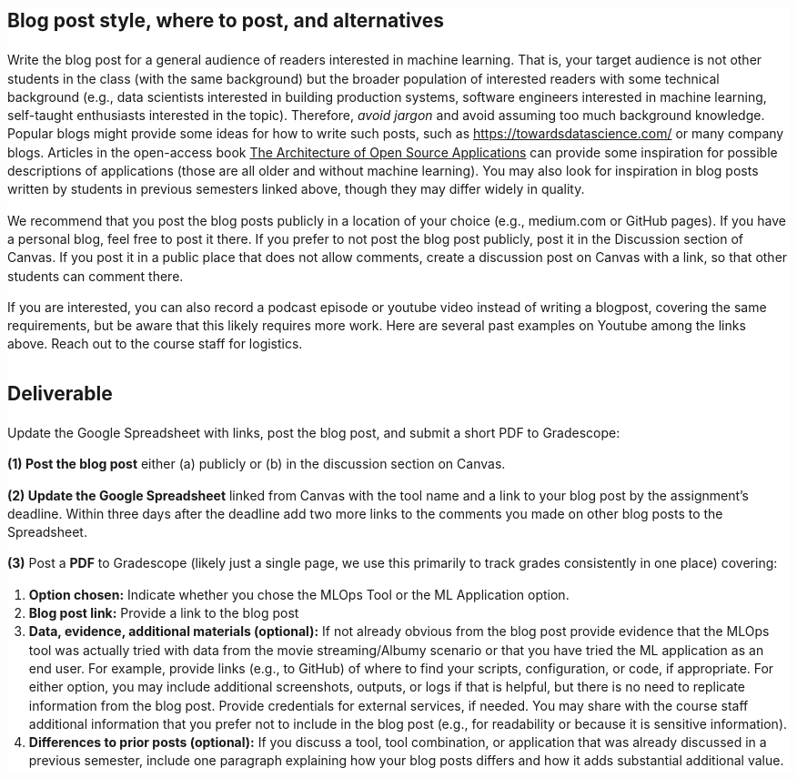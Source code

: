

## Blog post style, where to post, and alternatives

Write the blog post for a general audience of readers interested in machine learning. That is, your target audience is not other students in the class (with the same background) but the broader population of interested readers with some technical background (e.g., data scientists interested in building production systems, software engineers interested in machine learning, self-taught enthusiasts interested in the topic). Therefore, *avoid jargon* and avoid assuming too much background knowledge. Popular blogs might provide some ideas for how to write such posts, such as https://towardsdatascience.com/ or many company blogs.  Articles in the open-access book [The Architecture of Open Source Applications](https://aosabook.org/en/index.html) can provide some inspiration for possible  descriptions of applications (those are all older and without machine learning). You may also look for inspiration in blog posts written by students in previous semesters linked above, though they may differ widely in quality.

We recommend that you post the blog posts publicly in a location of your choice (e.g., medium.com or GitHub pages). If you have a personal blog, feel free to post it there. If you prefer to not post the blog post publicly, post it in the Discussion section of Canvas. If you post it in a public place that does not allow comments, create a discussion post on Canvas with a link, so that other students can comment there.

If you are interested, you can also record a podcast episode or youtube video instead of writing a blogpost, covering the same requirements, but be aware that this likely requires more work. Here are several past examples on Youtube among the links above. Reach out to the course staff for logistics.




## Deliverable

Update the Google Spreadsheet with links, post the blog post, and submit a short PDF to Gradescope:

**(1) Post the blog post** either (a) publicly or (b) in the discussion section on Canvas.

**(2) Update the Google Spreadsheet** linked from Canvas with the tool name and a link to your blog post by the assignment’s deadline. Within three days after the deadline add two more links to the comments you made on other blog posts to the Spreadsheet.

**(3)** Post a **PDF** to Gradescope (likely just a single page, we use this primarily to track grades consistently in one place) covering:

1. **Option chosen:** Indicate whether you chose the MLOps Tool or the ML Application option.
2. **Blog post link:** Provide a link to the blog post
3. **Data, evidence, additional materials (optional):** If not already obvious from the blog post provide evidence that the MLOps tool was actually tried with data from the movie streaming/Albumy scenario or that you have tried the ML application as an end user. For example, provide links (e.g., to GitHub) of where to find your scripts, configuration, or code, if appropriate.  For either option, you may include additional screenshots, outputs, or logs if that is helpful, but there is no need to replicate information from the blog post. Provide credentials for external services, if needed. You may share with the course staff additional information that you prefer not to include in the blog post (e.g., for readability or because it is sensitive information).
4. **Differences to prior posts (optional):** If you discuss a tool, tool combination, or application that was already discussed in a previous semester, include one paragraph explaining how your blog posts differs and how it adds substantial additional value. 
